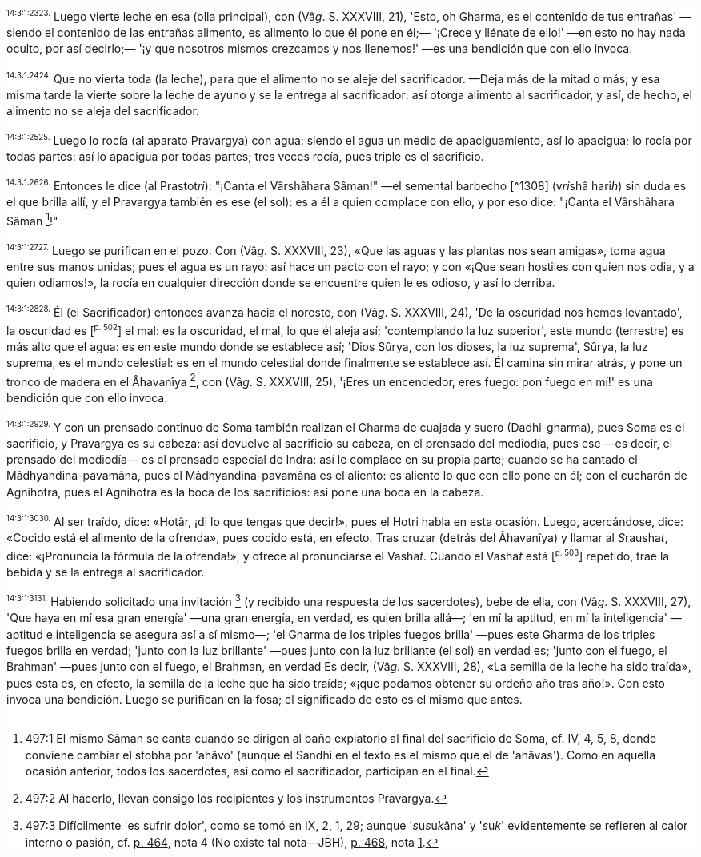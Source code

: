 <span id="v14_3_1_2323"><sup><small>14:3:1:2323.</small></sup></span> Luego vierte leche en esa (olla principal), con (Vâ<i>g</i>. S. XXXVIII, 21), 'Esto, oh Gharma, es el contenido de tus entrañas' —siendo el contenido de las entrañas alimento, es alimento lo que él pone en él;— '¡Crece y llénate de ello!' —en esto no hay nada oculto, por así decirlo;— '¡y que nosotros mismos crezcamos y nos llenemos!' —es una bendición que con ello invoca.

<span id="v14_3_1_2424"><sup><small>14:3:1:2424.</small></sup></span> Que no vierta toda (la leche), para que el alimento no se aleje del sacrificador. —Deja más de la mitad o más; y esa misma tarde la vierte sobre la leche de ayuno y se la entrega al sacrificador: así otorga alimento al sacrificador, y así, de hecho, el alimento no se aleja del sacrificador.

<span id="v14_3_1_2525"><sup><small>14:3:1:2525.</small></sup></span> Luego lo rocía (al aparato Pravargya) con agua: siendo el agua un medio de apaciguamiento, así lo apacigua; lo rocía por todas partes: así lo apacigua por todas partes; tres veces rocía, pues triple es el sacrificio.

<span id="v14_3_1_2626"><sup><small>14:3:1:2626.</small></sup></span> Entonces le dice (al Prastot<i>ri</i>): "¡Canta el Vârshâhara Sâman!" —el semental barbecho [^1308] (v<i>ri</i>shâ hari<i>h</i>) sin duda es el que brilla allí, y el Pravargya también es ese (el sol): es a él a quien complace con ello, y por eso dice: "¡Canta el Vârshâhara Sâman [^1309]!"

<span id="v14_3_1_2727"><sup><small>14:3:1:2727.</small></sup></span> Luego se purifican en el pozo. Con (Vâ<i>g</i>. S. XXXVIII, 23), «Que las aguas y las plantas nos sean amigas», toma agua entre sus manos unidas; pues el agua es un rayo: así hace un pacto con el rayo; y con «¡Que sean hostiles con quien nos odia, y a quien odiamos!», la rocía en cualquier dirección donde se encuentre quien le es odioso, y así lo derriba.

<span id="v14_3_1_2828"><sup><small>14:3:1:2828.</small></sup></span> Él (el Sacrificador) entonces avanza hacia el noreste, con (Vâ<i>g</i>. S. XXXVIII, 24), 'De la oscuridad nos hemos levantado', la oscuridad es <span id="p502">[<sup><small>p. 502</small></sup>]</span> el mal: es la oscuridad, el mal, lo que él aleja así; 'contemplando la luz superior', este mundo (terrestre) es más alto que el agua: es en este mundo donde se establece así; 'Dios Sûrya, con los dioses, la luz suprema', Sûrya, la luz suprema, es el mundo celestial: es en el mundo celestial donde finalmente se establece así. Él camina sin mirar atrás, y pone un tronco de madera en el Âhavanîya [^1310], con (Vâ<i>g</i>. S. XXXVIII, 25), '¡Eres un encendedor, eres fuego: pon fuego en mí!' es una bendición que con ello invoca.

<span id="v14_3_1_2929"><sup><small>14:3:1:2929.</small></sup></span> Y con un prensado continuo de Soma también realizan el Gharma de cuajada y suero (Dadhi-gharma), pues Soma es el sacrificio, y Pravargya es su cabeza: así devuelve al sacrificio su cabeza, en el prensado del mediodía, pues ese —es decir, el prensado del mediodía— es el prensado especial de Indra: así le complace en su propia parte; cuando se ha cantado el Mâdhyandina-pavamâna, pues el Mâdhyandina-pavamâna es el aliento: es aliento lo que con ello pone en él; con el cucharón de Agnihotra, pues el Agnihotra es la boca de los sacrificios: así pone una boca en la cabeza.

<span id="v14_3_1_3030"><sup><small>14:3:1:3030.</small></sup></span> Al ser traído, dice: «Hotâr, ¡di lo que tengas que decir!», pues el Hotri habla en esta ocasión. Luego, acercándose, dice: «Cocido está el alimento de la ofrenda», pues cocido está, en efecto. Tras cruzar (detrás del Âhavanîya) y llamar al <i>S</i>rausha<i>t</i>, dice: «¡Pronuncia la fórmula de la ofrenda!», y ofrece al pronunciarse el Vasha<i>t</i>. Cuando el Vasha<i>t</i> está <span id="p503">[<sup><small>p. 503</small></sup>]</span> repetido, trae la bebida y se la entrega al sacrificador.

<span id="v14_3_1_3131"><sup><small>14:3:1:3131.</small></sup></span> Habiendo solicitado una invitación [^1311] (y recibido una respuesta de los sacerdotes), bebe de ella, con (Vâ<i>g</i>. S. XXXVIII, 27), 'Que haya en mí esa gran energía' —una gran energía, en verdad, es quien brilla allá—; 'en mí la aptitud, en mí la inteligencia' —aptitud e inteligencia se asegura así a sí mismo—; 'el Gharma de los triples fuegos brilla' —pues este Gharma de los triples fuegos brilla en verdad; 'junto con la luz brillante' —pues junto con la luz brillante (el sol) en verdad es; 'junto con el fuego, el Brahman' —pues junto con el fuego, el Brahman, en verdad Es decir, (Vâ<i>g</i>. S. XXXVIII, 28), «La semilla de la leche ha sido traída», pues esta es, en efecto, la semilla de la leche que ha sido traída; «¡que podamos obtener su ordeño año tras año!». Con esto invoca una bendición. Luego se purifican en la fosa; el significado de esto es el mismo que antes.


[^1301]: 493:2 Es decir, según haya tres, seis o doce días de Upasad para la forma particular del sacrificio de Soma que se vaya a realizar. En cada uno de estos días se realizarían dos Upasads y, en caso de que se realice el Pravargya, tantas veces como sea necesario.
[^1302]: 493:3 El día anterior al sacrificio de Soma, las dos ejecuciones del Pravargya y los Upasads se combinan y se realizan por la mañana, en lugar de por la mañana y la tarde, como suele ser habitual. Kâty. XXVI, 7, 1 no se refiere a la realización del Pravargya en este día, sino que simplemente señala que «al final de los Upasads (es decir, de la combinación de los Upasads, com.) se lleva a cabo la eliminación del Pravargya». Âpast. XV, 12, 4-6, por otro lado, establece claramente que el número total de ejecuciones del Pravargya debe ser el doble que el de los días de los Upasads.
[^1303]: 493:4 La 'disposición' (utsâdana) del Pravargya es la frase técnica para la remoción y disposición ordenada (en la forma de un hombre) del aparato utilizado para la ceremonia de Pravargya.
[^1304]: 493:5 Después de recoger los instrumentos, los sacan del <i>s</i>âlâ p. 494 y los ponen cerca de la clavija de Anta<i>h</i>pâtya, a unos pocos pasos de la puerta principal (mientras que Âpast. hace que se pongan en el asiento del trono situado al norte de la Âhavanîya).
[^1305]: 494:1 Según el comentario sobre Kâty. XXVI, 7, 4, es el Adhvaryu quien, tras servir cuatro veces en la cuchara de ofrenda, distribuye este ghee sucesivamente sobre los tres manojos de ramas, es decir, vertiendo un poco sobre los dos primeros mientras el Agnîdh los sostiene a la altura especificada sobre el fuego de Âhavanîya (quien inmediatamente después de la ofrenda los arroja al fuego), y sobre el tercero, después de que el Agnîdh lo haya sostenido a la altura de la rodilla, y luego el Adhvaryu lo haya arrojado al fuego. Según Âpastamba, quien hace del Pratiprasthât<i>ri</i> y Adhvaryu los dos realizadores, la tercera porción del ghee se ofrece sobre el manojo de ramas mientras este aún se mantiene a la altura de la rodilla sobre el fuego. Como señala Kâtyâyana, la ceremonia es análoga (aunque invertida en cuanto al orden de altura) a la ofrenda de las tres piedras circundantes en la ceremonia de <i>S</i>atarudriya, IX, 1, 1, 5 seqq.
[^1306]: 495:1 Es decir, fuera del sâlâ, con la esposa del sacrificador delante de él (pág. 496), seguida por los demás. Según Âpast. XV, 13, 4, el Pratiprasthât<i>ri</i> conduce ahora a la esposa del sacrificador dentro del recinto; y mientras los asistentes retiran los objetos no directamente relacionados con la ceremonia Pravargya (poste, clavija, cuerdas, arena, etc.), el Adhvaryu coloca el asiento del trono (con los vasos principales) de modo que ambos pies estén sobre el Vedi y los otros dos fuera, e invoca al Prastot<i>tri</i> para que cante el Sâman. Español Esto (como es usual en el canto) se hace tres veces—el Adhvaryu, sin embargo, repite su invocación cada vez—y cada vez todos ellos (incluyendo el Patnî) cantan o pronuncian un final especial,—la primera vez en el <i>s</i>âlâ, la segunda vez a medio camino entre el <i>s</i>âlâ y el Uttaravedi, y la tercera vez cuando han llegado detrás del Uttaravedi; los finales corresponden a las fórmulas de este párrafo, a saber:—'¡Para la protección (o protector) del cielo (te seguimos)!'—'¡Para la protección del Brahman—a ti!'—'¡Para la protección del ser—a ti!'
[^1307]: 496:1 Hay que tener presente que el Mahâvîra por el cual ellos suponen que ahora son guiados, es visto como un símbolo del sol.
[^1309]: 497:1 El mismo Sâman se canta cuando se dirigen al baño expiatorio al final del sacrificio de Soma, cf. IV, 4, 5, 8, donde conviene cambiar el stobha por 'ahâvo' (aunque el Sandhi en el texto es el mismo que el de 'ahâvas'). Como en aquella ocasión anterior, todos los sacerdotes, así como el sacrificador, participan en el final.
[^1310]: 497:2 Al hacerlo, llevan consigo los recipientes y los instrumentos Pravargya.
[^1311]: 497:3 Difícilmente 'es sufrir dolor', como se tomó en IX, 2, 1, 29; aunque '<i>s</i>u<i>s</i>u<i>k</i>âna' y '<i>s</i>u<i>k</i>' evidentemente se refieren al calor interno o pasión, cf. [p. 464](Book_5_14_1#p464), nota 4 (No existe tal nota—JBH), [p. 468](Book_5_14_1#p468), nota [1](Book_5_14_1#fn1241).
[^1312]: 498:1 Kâtyâyana sólo establece la regla de que, en el caso de que el sacrificio no esté acompañado de la construcción de un altar de fuego, el aparato Pravargya debe ser trasladado al Uttara-vedi; mientras que, en el caso de alguien que asimismo realiza el Agni<i>k</i>ayana, sin duda seguiría la indicación ya establecida en el Brâhma<i>n</i>a, IX, 2, 1, 19; a saber, que la olla puede ser trasladada a una isla, pero en su lugar debe depositarse en el altar de fuego (en cuyo caso, sin embargo, la 'ubicación' del aparato aparentemente tendría que posponerse hasta después de la realización del sacrificio Soma). Âpastamba trata del Uttara-vedi como el lugar donde deben depositarse los utensilios, pero finalmente permite la opción de otros lugares, incluida una isla, pero no el altar del fuego.
[^1313]: 498:2 Las palabras 'sa na<i>h</i> sarvâyu<i>h</i> saprathâ<i>h</i>', que se usan aquí como explicación de 'sa no vi<i>s</i>vâyu<i>h</i> saprathâ<i>h</i>', probablemente hayan entrado por error en el Sa<i>m</i>hitâ.
[^1314]: 499:1 El autor evidentemente entiende el texto más acorde con la interpretación del Mahîdhara, que hace que «anyavratasya» se refiera al Espíritu Supremo (paramâtmâ), cuya ley o caminos son diferentes a los de los hombres, y lo interpreta como «sa<i>s</i><i>k</i>ima» (servimos, somos devotos, de ese justo). La parte anterior del medio verso la tomaría así independientemente de esto: «¡Fuera el odio! ¡Fuera la astucia!».
[^1315]: 499:2 Es decir, que consta de hueso, piel y cabello.
[^1316]: 500:1 Es decir, la arena que se usaba para ellos y que era traída allí en vasijas.
[^1317]: 500:2 Es decir, la arena del 'montículo de restos' (u<i>k</i><i>kh</i>ish<i>t</i>akhara), véase [p. 489](Book_5_14_2#p489), nota [3](Book_5_14_2#fn1283).
[^1318]: 501:1 O, toro.—El Vâ<i>g</i>. S. (XXXVIII, 22) inserta aquí el verso Rig-v. IX, 2, 6, para usarse durante la aspersión: «El semental barbecho ha relinchado, o el toro barbecho ha rugido, el poderoso, hermoso como Mitra, _la vasija que contiene agua_ ha brillado como el sol». Las palabras en cursiva, evidentemente añadidas para adaptarse a la vasija Mahâvîra, faltan en el <i>Ri</i>k.
[^1319]: 501:2 Kâty. XXVI, 7, 36 (sin duda de acuerdo con otro <i>s</i>âkhâ) también prescribe aquí el Ish<i>t</i>âhotrîya Sâman.
[^1320]: 502:1 La esposa del sacrificador (según otro <i>s</i>âkhâ) también pone uno en silencio en el fuego de Gârhapatya.
[^1321]: 503:1 Véase [p. 489](Book_5_14_2#p489), nota [2](Book_5_14_2#fn1282).
[^1322]: 503:2 Lit., acostado, es decir, no de pie ni moviéndose.
[^1323]: 503:3 Cf. [XI, 2, 7, 32](Book_5_11_2#v11_2_7_32).
[^1324]: 504:1 Véase [p. 458](Book_5_14_1#p458), nota [1](Book_5_14_1#fn1211).
[^1325]: 506:1 Mahîdhara toma 'pûta' en el sentido de 'el purificador (<i>s</i>odhaka)' y aparentemente el nombre de un dios (como también lo hace con el Ombligo (nâbhyai devatâyai)).
[^1326]: 510:1 Véase [p. 458](Book_5_14_1#p458), nota [1](Book_5_14_1#fn1211).